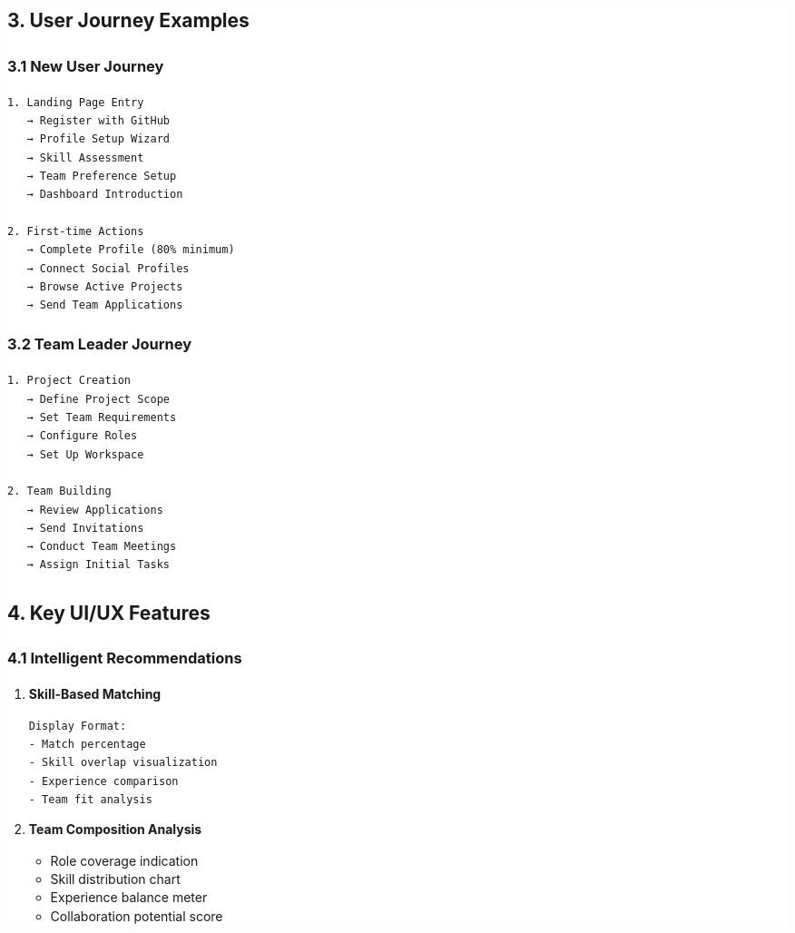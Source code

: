 ## 3. User Journey Examples

### 3.1 New User Journey

```plaintext
1. Landing Page Entry
   → Register with GitHub
   → Profile Setup Wizard
   → Skill Assessment
   → Team Preference Setup
   → Dashboard Introduction

2. First-time Actions
   → Complete Profile (80% minimum)
   → Connect Social Profiles
   → Browse Active Projects
   → Send Team Applications
```

### 3.2 Team Leader Journey

```plaintext
1. Project Creation
   → Define Project Scope
   → Set Team Requirements
   → Configure Roles
   → Set Up Workspace

2. Team Building
   → Review Applications
   → Send Invitations
   → Conduct Team Meetings
   → Assign Initial Tasks
```

## 4. Key UI/UX Features

### 4.1 Intelligent Recommendations

1. **Skill-Based Matching**
   ```plaintext
   Display Format:
   - Match percentage
   - Skill overlap visualization
   - Experience comparison
   - Team fit analysis
   ```

2. **Team Composition Analysis**
   - Role coverage indication
   - Skill distribution chart
   - Experience balance meter
   - Collaboration potential score
